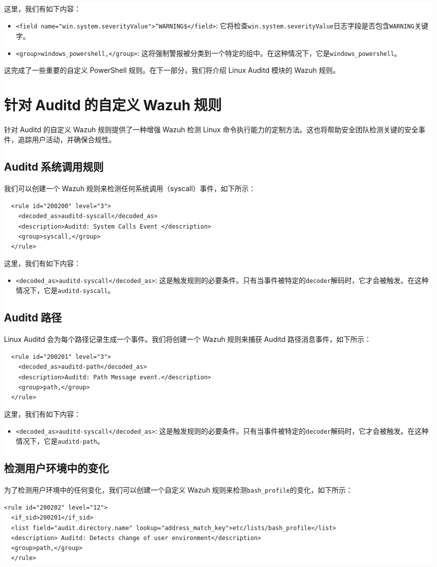 这里，我们有如下内容：

+   `<field name="win.system.severityValue">^WARNING$</field>`: 它将检查`win.system.severityValue`日志字段是否包含`WARNING`关键字。

+   `<group>windows_powershell,</group>`: 这将强制警报被分类到一个特定的组中。在这种情况下，它是`windows_powershell`。

这完成了一些重要的自定义 PowerShell 规则。在下一部分，我们将介绍 Linux Auditd 模块的 Wazuh 规则。

# 针对 Auditd 的自定义 Wazuh 规则

针对 Auditd 的自定义 Wazuh 规则提供了一种增强 Wazuh 检测 Linux 命令执行能力的定制方法。这也将帮助安全团队检测关键的安全事件，追踪用户活动，并确保合规性。

## Auditd 系统调用规则

我们可以创建一个 Wazuh 规则来检测任何系统调用（syscall）事件，如下所示：

```
  <rule id="200200" level="3">
    <decoded_as>auditd-syscall</decoded_as>
    <description>Auditd: System Calls Event </description>
    <group>syscall,</group>
  </rule>
```

这里，我们有如下内容：

+   `<decoded_as>auditd-syscall</decoded_as>`: 这是触发规则的必要条件。只有当事件被特定的`decoder`解码时，它才会被触发。在这种情况下，它是`auditd-syscall`。

## Auditd 路径

Linux Auditd 会为每个路径记录生成一个事件。我们将创建一个 Wazuh 规则来捕获 Auditd 路径消息事件，如下所示：

```
  <rule id="200201" level="3">
    <decoded_as>auditd-path</decoded_as>
    <description>Auditd: Path Message event.</description>
    <group>path,</group>
  </rule>
```

这里，我们有如下内容：

+   `<decoded_as>auditd-syscall</decoded_as>`: 这是触发规则的必要条件。只有当事件被特定的`decoder`解码时，它才会被触发。在这种情况下，它是`auditd-path`。

## 检测用户环境中的变化

为了检测用户环境中的任何变化，我们可以创建一个自定义 Wazuh 规则来检测`bash_profile`的变化，如下所示：

```
<rule id="200202" level="12">
  <if_sid>200201</if_sid>
  <list field="audit.directory.name" lookup="address_match_key">etc/lists/bash_profile</list>
  <description> Auditd: Detects change of user environment</description>
  <group>path,</group>
  </rule>
```
